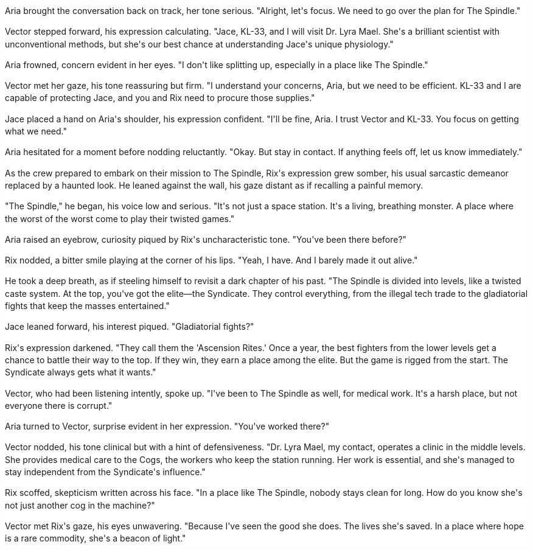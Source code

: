 Aria brought the conversation back on track, her tone serious. "Alright, let's focus. We need to go over the plan for The Spindle."

Vector stepped forward, his expression calculating. "Jace, KL-33, and I will visit Dr. Lyra Mael. She's a brilliant scientist with unconventional methods, but she's our best chance at understanding Jace's unique physiology."

Aria frowned, concern evident in her eyes. "I don't like splitting up, especially in a place like The Spindle."

Vector met her gaze, his tone reassuring but firm. "I understand your concerns, Aria, but we need to be efficient. KL-33 and I are capable of protecting Jace, and you and Rix need to procure those supplies."

Jace placed a hand on Aria's shoulder, his expression confident. "I'll be fine, Aria. I trust Vector and KL-33. You focus on getting what we need."

Aria hesitated for a moment before nodding reluctantly. "Okay. But stay in contact. If anything feels off, let us know immediately."

As the crew prepared to embark on their mission to The Spindle, Rix's expression grew somber, his usual sarcastic demeanor replaced by a haunted look. He leaned against the wall, his gaze distant as if recalling a painful memory.

"The Spindle," he began, his voice low and serious. "It's not just a space station. It's a living, breathing monster. A place where the worst of the worst come to play their twisted games."

Aria raised an eyebrow, curiosity piqued by Rix's uncharacteristic tone. "You've been there before?"

Rix nodded, a bitter smile playing at the corner of his lips. "Yeah, I have. And I barely made it out alive."

He took a deep breath, as if steeling himself to revisit a dark chapter of his past. "The Spindle is divided into levels, like a twisted caste system. At the top, you've got the elite—the Syndicate. They control everything, from the illegal tech trade to the gladiatorial fights that keep the masses entertained."

Jace leaned forward, his interest piqued. "Gladiatorial fights?"

Rix's expression darkened. "They call them the 'Ascension Rites.' Once a year, the best fighters from the lower levels get a chance to battle their way to the top. If they win, they earn a place among the elite. But the game is rigged from the start. The Syndicate always gets what it wants."

Vector, who had been listening intently, spoke up. "I've been to The Spindle as well, for medical work. It's a harsh place, but not everyone there is corrupt."

Aria turned to Vector, surprise evident in her expression. "You've worked there?"

Vector nodded, his tone clinical but with a hint of defensiveness. "Dr. Lyra Mael, my contact, operates a clinic in the middle levels. She provides medical care to the Cogs, the workers who keep the station running. Her work is essential, and she's managed to stay independent from the Syndicate's influence."

Rix scoffed, skepticism written across his face. "In a place like The Spindle, nobody stays clean for long. How do you know she's not just another cog in the machine?"

Vector met Rix's gaze, his eyes unwavering. "Because I've seen the good she does. The lives she's saved. In a place where hope is a rare commodity, she's a beacon of light."
